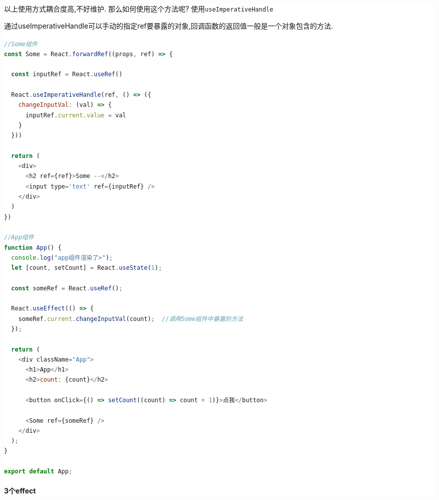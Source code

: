 以上使用方式耦合度高,不好维护. 那么如何使用这个方法呢? 使用`useImperativeHandle`

通过useImperativeHandle可以手动的指定ref要暴露的对象,回调函数的返回值一般是一个对象包含的方法.

```js
//Some组件
const Some = React.forwardRef((props, ref) => {
  
  const inputRef = React.useRef()

  React.useImperativeHandle(ref, () => ({
    changeInputVal: (val) => {
      inputRef.current.value = val
    }
  }))
  
  return (
  	<div>
      <h2 ref={ref}>Some --</h2>
      <input type='text' ref={inputRef} />
    </div>
  )
})

//App组件
function App() {
  console.log("app组件渲染了>");
  let [count, setCount] = React.useState(1);

  const someRef = React.useRef();

  React.useEffect(() => {
    someRef.current.changeInputVal(count);  //调用Some组件中暴露的方法
  });

  return (
    <div className="App">
      <h1>App</h1>
      <h2>count: {count}</h2>

      <button onClick={() => setCount((count) => count + 1)}>点我</button>

      <Some ref={someRef} />
    </div>
  );
}

export default App;
```



#### 3个effect
